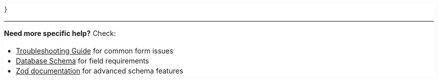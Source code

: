 ```typescript
}
```

---

**Need more specific help?** Check:
- [Troubleshooting Guide](troubleshooting.md) for common form issues
- [Database Schema](../reference/database-schema.md) for field requirements
- [Zod documentation](https://zod.dev/) for advanced schema features 